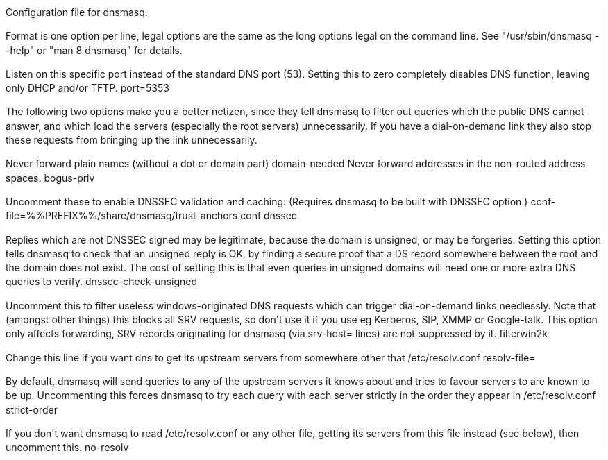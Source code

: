  Configuration file for dnsmasq.

 Format is one option per line, legal options are the same
 as the long options legal on the command line. See
 "/usr/sbin/dnsmasq --help" or "man 8 dnsmasq" for details.

 Listen on this specific port instead of the standard DNS port
 (53). Setting this to zero completely disables DNS function,
 leaving only DHCP and/or TFTP.
port=5353

 The following two options make you a better netizen, since they
 tell dnsmasq to filter out queries which the public DNS cannot
 answer, and which load the servers (especially the root servers)
 unnecessarily. If you have a dial-on-demand link they also stop
 these requests from bringing up the link unnecessarily.

 Never forward plain names (without a dot or domain part)
domain-needed
 Never forward addresses in the non-routed address spaces.
bogus-priv

 Uncomment these to enable DNSSEC validation and caching:
 (Requires dnsmasq to be built with DNSSEC option.)
conf-file=%%PREFIX%%/share/dnsmasq/trust-anchors.conf
dnssec

 Replies which are not DNSSEC signed may be legitimate, because the domain
 is unsigned, or may be forgeries. Setting this option tells dnsmasq to
 check that an unsigned reply is OK, by finding a secure proof that a DS 
 record somewhere between the root and the domain does not exist. 
 The cost of setting this is that even queries in unsigned domains will need
 one or more extra DNS queries to verify.
dnssec-check-unsigned

 Uncomment this to filter useless windows-originated DNS requests
 which can trigger dial-on-demand links needlessly.
 Note that (amongst other things) this blocks all SRV requests,
 so don't use it if you use eg Kerberos, SIP, XMMP or Google-talk.
 This option only affects forwarding, SRV records originating for
 dnsmasq (via srv-host= lines) are not suppressed by it.
filterwin2k

 Change this line if you want dns to get its upstream servers from
 somewhere other that /etc/resolv.conf
resolv-file=

 By  default,  dnsmasq  will  send queries to any of the upstream
 servers it knows about and tries to favour servers to are  known
 to  be  up.  Uncommenting this forces dnsmasq to try each query
 with  each  server  strictly  in  the  order  they   appear   in
 /etc/resolv.conf
strict-order

 If you don't want dnsmasq to read /etc/resolv.conf or any other
 file, getting its servers from this file instead (see below), then
 uncomment this.
no-resolv
